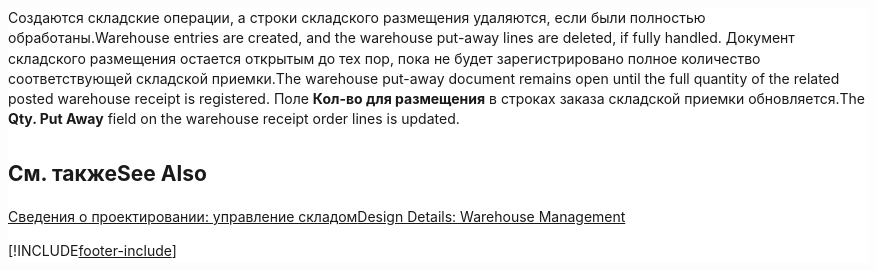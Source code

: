 <span data-ttu-id="09bb6-208">Создаются складские операции, а строки складского размещения удаляются, если были полностью обработаны.</span><span class="sxs-lookup"><span data-stu-id="09bb6-208">Warehouse entries are created, and the warehouse put-away lines are deleted, if fully handled.</span></span> <span data-ttu-id="09bb6-209">Документ складского размещения остается открытым до тех пор, пока не будет зарегистрировано полное количество соответствующей складской приемки.</span><span class="sxs-lookup"><span data-stu-id="09bb6-209">The warehouse put-away document remains open until the full quantity of the related posted warehouse receipt is registered.</span></span> <span data-ttu-id="09bb6-210">Поле **Кол-во для размещения** в строках заказа складской приемки обновляется.</span><span class="sxs-lookup"><span data-stu-id="09bb6-210">The **Qty. Put Away** field on the warehouse receipt order lines is updated.</span></span>  

## <a name="see-also"></a><span data-ttu-id="09bb6-211">См. также</span><span class="sxs-lookup"><span data-stu-id="09bb6-211">See Also</span></span>  
[<span data-ttu-id="09bb6-212">Сведения о проектировании: управление складом</span><span class="sxs-lookup"><span data-stu-id="09bb6-212">Design Details: Warehouse Management</span></span>](design-details-warehouse-management.md)


[!INCLUDE[footer-include](includes/footer-banner.md)]